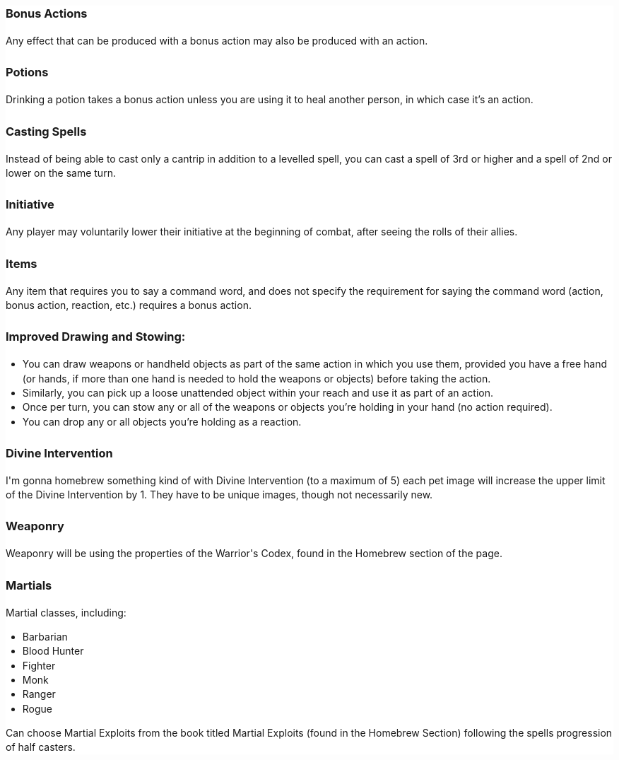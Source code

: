 ### Bonus Actions
Any effect that can be produced with a bonus action may also be produced with an action.

### Potions
Drinking a potion takes a bonus action unless you are using it to heal another person, in which case it’s an action.

### Casting Spells
Instead of being able to cast only a cantrip in addition to a levelled spell, you can cast a spell of 3rd or higher and a spell of 2nd or lower on the same turn.

### Initiative
Any player may voluntarily lower their initiative at the beginning of combat, after seeing the rolls of their allies.

### Items
Any item that requires you to say a command word, and does not specify the requirement for saying the command word (action, bonus action, reaction, etc.) requires a bonus action.

### Improved Drawing and Stowing:
- You can draw weapons or handheld objects as part of the same action in which you use them, provided you have a free hand (or hands, if more than one hand is needed to hold the weapons or objects) before taking the action.
- Similarly, you can pick up a loose unattended object within your reach and use it as part of an action.
- Once per turn, you can stow any or all of the weapons or objects you’re holding in your hand (no action required).
- You can drop any or all objects you’re holding as a reaction.

### Divine Intervention
I'm gonna homebrew something kind of with Divine Intervention (to a maximum of 5) each pet image will increase the upper limit of the Divine Intervention by 1. They have to be unique images, though not necessarily new.

### Weaponry
Weaponry will be using the properties of the Warrior's Codex, found in the Homebrew section of the page.

### Martials
Martial classes, including:
- Barbarian
- Blood Hunter
- Fighter
- Monk
- Ranger
- Rogue

Can choose Martial Exploits from the book titled Martial Exploits (found in the Homebrew Section) following the spells progression of half casters. 

